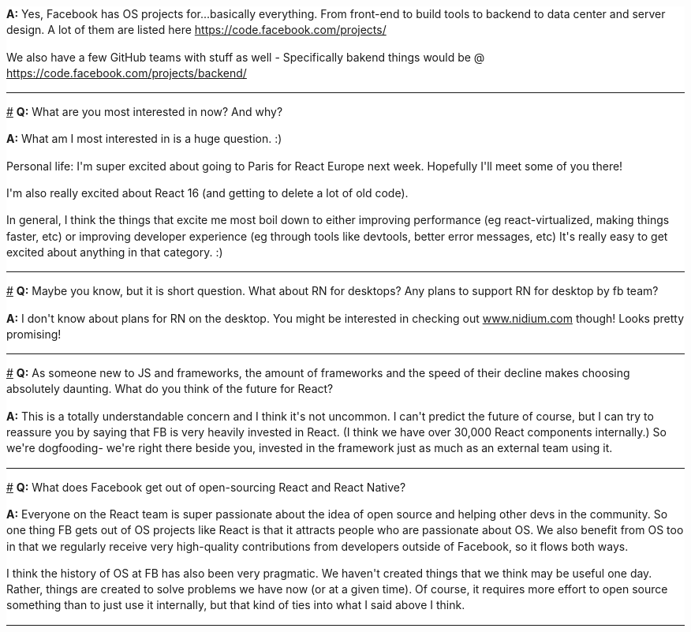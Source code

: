 
**A:** Yes, Facebook has OS projects for...basically everything. From front-end to build tools to backend to data center and server design.
A lot of them are listed here https://code.facebook.com/projects/

We also have a few GitHub teams with stuff as well - Specifically bakend things would be @ https://code.facebook.com/projects/backend/

---

<a name="interested" href="#interested">#</a> **Q:** What are you most interested in now? And why?


**A:** What am I most interested in is a huge question. :)

Personal life: I'm super excited about going to Paris for React Europe next week. Hopefully I'll meet some of you there!

I'm also really excited about React 16 (and getting to delete a lot of old code).

In general, I think the things that excite me most boil down to either improving performance (eg react-virtualized, making things faster, etc) or improving developer experience (eg through tools like devtools, better error messages, etc) It's really easy to get excited about anything in that category. :)

---

<a name="maybe-know-short-question-rn" href="#maybe-know-short-question-rn">#</a> **Q:** Maybe you know, but it is short question. What about RN for desktops? Any plans to support RN for desktop by fb team?


**A:** I don't know about plans for RN on the desktop. You might be interested in checking out www.nidium.com though! Looks pretty promising!

---

<a name="someone-new-js-frameworks-amount" href="#someone-new-js-frameworks-amount">#</a> **Q:** As someone new to JS and frameworks, the amount of frameworks and the speed of their decline makes choosing absolutely daunting. What do you think of the future for React?


**A:** This is a totally understandable concern and I think it's not uncommon. I can't predict the future of course, but I can try to reassure you by saying that FB is very heavily invested in React. (I think we have over 30,000 React components internally.) So we're dogfooding- we're right there beside you, invested in the framework just as much as an external team using it.

---

<a name="facebook-get-opensourcing-react-react" href="#facebook-get-opensourcing-react-react">#</a> **Q:** What does Facebook get out of open-sourcing React and React Native?


**A:** Everyone on the React team is super passionate about the idea of open source and helping other devs in the community. So one thing FB gets out of OS projects like React is that it attracts people who are passionate about OS. We also benefit from OS too in that we regularly receive very high-quality contributions from developers outside of Facebook, so it flows both ways.

I think the history of OS at FB has also been very pragmatic. We haven't created things that we think may be useful one day. Rather, things are created to solve problems we have now (or at a given time). Of course, it requires more effort to open source something than to just use it internally, but that kind of ties into what I said above I think.

---